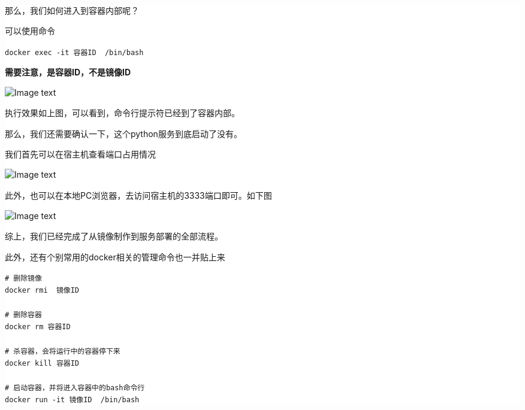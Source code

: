 那么，我们如何进入到容器内部呢？

可以使用命令

```
docker exec -it 容器ID  /bin/bash
```

**需要注意，是容器ID，不是镜像ID**

![Image text](https://github.com/pzspsh/Code-management-library/blob/main/images/1649903069.png)

  

执行效果如上图，可以看到，命令行提示符已经到了容器内部。

 

那么，我们还需要确认一下，这个python服务到底启动了没有。

我们首先可以在宿主机查看端口占用情况

![Image text](https://github.com/pzspsh/Code-management-library/blob/main/images/1649903122.png)

此外，也可以在本地PC浏览器，去访问宿主机的3333端口即可。如下图

![Image text](https://github.com/pzspsh/Code-management-library/blob/main/images/1649903178.png)

 

 

综上，我们已经完成了从镜像制作到服务部署的全部流程。

此外，还有个别常用的docker相关的管理命令也一并贴上来

```
# 删除镜像
docker rmi  镜像ID

# 删除容器
docker rm 容器ID

# 杀容器，会将运行中的容器停下来
docker kill 容器ID

# 启动容器，并将进入容器中的bash命令行
docker run -it 镜像ID  /bin/bash  
```

